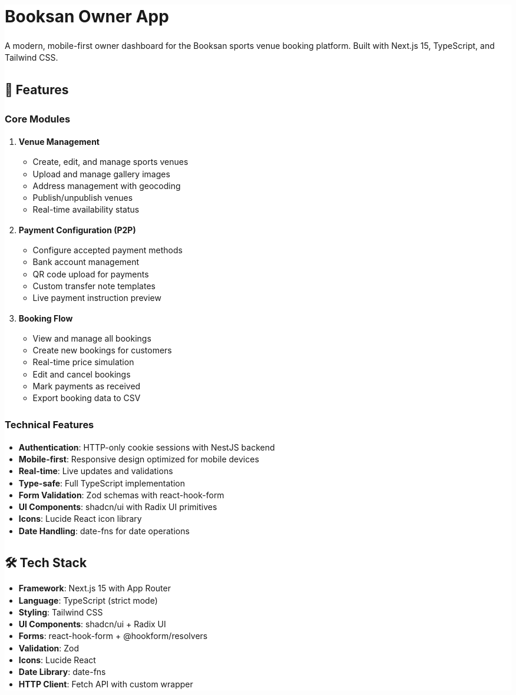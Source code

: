 # Booksan Owner App

A modern, mobile-first owner dashboard for the Booksan sports venue booking platform. Built with Next.js 15, TypeScript, and Tailwind CSS.

## 🚀 Features

### Core Modules

1. **Venue Management**
   - Create, edit, and manage sports venues
   - Upload and manage gallery images
   - Address management with geocoding
   - Publish/unpublish venues
   - Real-time availability status

2. **Payment Configuration (P2P)**
   - Configure accepted payment methods
   - Bank account management
   - QR code upload for payments
   - Custom transfer note templates
   - Live payment instruction preview

3. **Booking Flow**
   - View and manage all bookings
   - Create new bookings for customers
   - Real-time price simulation
   - Edit and cancel bookings
   - Mark payments as received
   - Export booking data to CSV

### Technical Features

- **Authentication**: HTTP-only cookie sessions with NestJS backend
- **Mobile-first**: Responsive design optimized for mobile devices
- **Real-time**: Live updates and validations
- **Type-safe**: Full TypeScript implementation
- **Form Validation**: Zod schemas with react-hook-form
- **UI Components**: shadcn/ui with Radix UI primitives
- **Icons**: Lucide React icon library
- **Date Handling**: date-fns for date operations

## 🛠️ Tech Stack

- **Framework**: Next.js 15 with App Router
- **Language**: TypeScript (strict mode)
- **Styling**: Tailwind CSS
- **UI Components**: shadcn/ui + Radix UI
- **Forms**: react-hook-form + @hookform/resolvers
- **Validation**: Zod
- **Icons**: Lucide React
- **Date Library**: date-fns
- **HTTP Client**: Fetch API with custom wrapper
